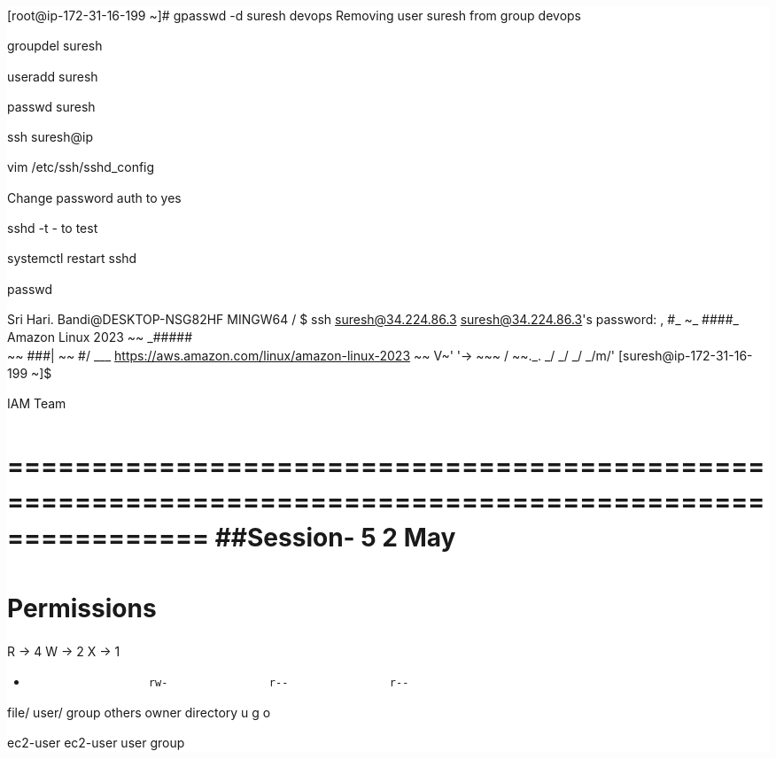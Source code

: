 [root@ip-172-31-16-199 ~]# gpasswd -d suresh devops
Removing user suresh from group devops

groupdel suresh 


useradd suresh 

passwd suresh 

ssh suresh@ip

vim /etc/ssh/sshd_config

Change password auth to yes 

sshd -t   - to test  


systemctl restart sshd

passwd <user-name>

Sri Hari. Bandi@DESKTOP-NSG82HF MINGW64 /
$ ssh suresh@34.224.86.3
suresh@34.224.86.3's password:
   ,     #_
   ~\_  ####_        Amazon Linux 2023
  ~~  \_#####\
  ~~     \###|
  ~~       \#/ ___   https://aws.amazon.com/linux/amazon-linux-2023
   ~~       V~' '->
    ~~~         /
      ~~._.   _/
         _/ _/
       _/m/'
[suresh@ip-172-31-16-199 ~]$


IAM Team

======================================================================================================
##Session- 5 2 May
======================================================================================================

Permissions
==============
R -> 4
W -> 2
X -> 1


-                        rw-                r--                r--
file/                user/   group        others
                        owner
directory     u       g       o

ec2-user ec2-user
user                group
